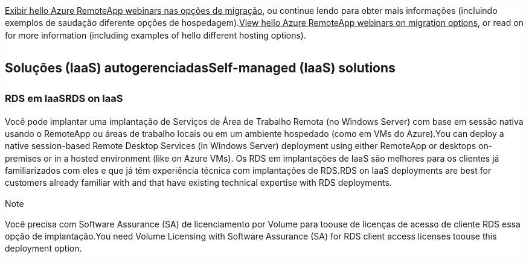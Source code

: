 <span data-ttu-id="28b49-110">[Exibir hello Azure RemoteApp webinars nas opções de migração](https://social.msdn.microsoft.com/Forums/azure/40557aaa-3e9f-403c-b221-ad3eac10dc56/migration-option-webinar-recordings?forum=AzureRemoteApp), ou continue lendo para obter mais informações (incluindo exemplos de saudação diferente opções de hospedagem).</span><span class="sxs-lookup"><span data-stu-id="28b49-110">[View hello Azure RemoteApp webinars on migration options](https://social.msdn.microsoft.com/Forums/azure/40557aaa-3e9f-403c-b221-ad3eac10dc56/migration-option-webinar-recordings?forum=AzureRemoteApp), or read on for more information (including examples of hello different hosting options).</span></span>

## <a name="self-managed-iaas-solutions"></a><span data-ttu-id="28b49-111">Soluções (IaaS) autogerenciadas</span><span class="sxs-lookup"><span data-stu-id="28b49-111">Self-managed (IaaS) solutions</span></span>
### <a name="rds-on-iaas"></a><span data-ttu-id="28b49-112">**RDS em IaaS**</span><span class="sxs-lookup"><span data-stu-id="28b49-112">**RDS on IaaS**</span></span>
<span data-ttu-id="28b49-113">Você pode implantar uma implantação de Serviços de Área de Trabalho Remota (no Windows Server) com base em sessão nativa usando o RemoteApp ou áreas de trabalho locais ou em um ambiente hospedado (como em VMs do Azure).</span><span class="sxs-lookup"><span data-stu-id="28b49-113">You can deploy a native session-based Remote Desktop Services (in Windows Server) deployment using either RemoteApp or desktops on-premises or in a hosted environment (like on Azure VMs).</span></span> <span data-ttu-id="28b49-114">Os RDS em implantações de IaaS são melhores para os clientes já familiarizados com eles e que já têm experiência técnica com implantações de RDS.</span><span class="sxs-lookup"><span data-stu-id="28b49-114">RDS on IaaS deployments are best for customers already familiar with and that have existing technical expertise with RDS deployments.</span></span> 

> [!NOTE]
> <span data-ttu-id="28b49-115">Você precisa com Software Assurance (SA) de licenciamento por Volume para toouse de licenças de acesso de cliente RDS essa opção de implantação.</span><span class="sxs-lookup"><span data-stu-id="28b49-115">You need Volume Licensing with Software Assurance (SA) for RDS client access licenses toouse this deployment option.</span></span>
